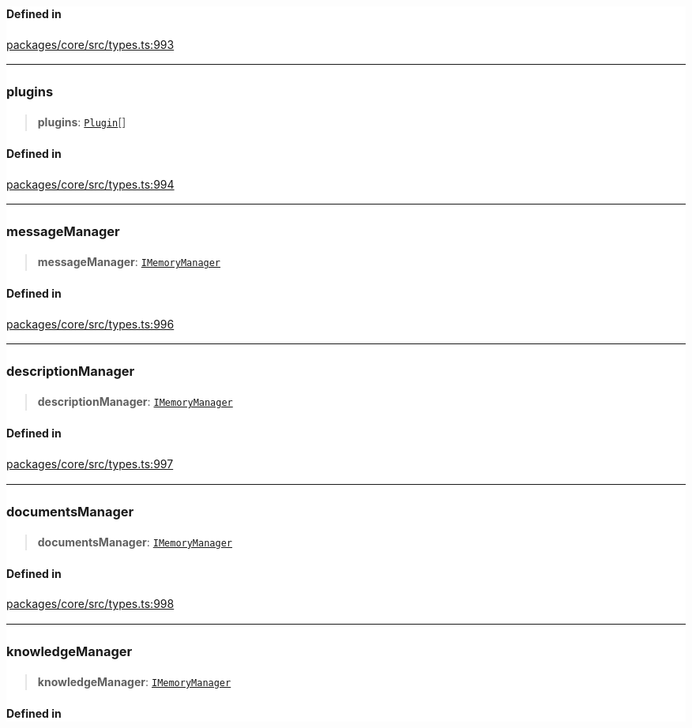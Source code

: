 #### Defined in

[packages/core/src/types.ts:993](https://github.com/CREWorx/eliza/blob/main/packages/core/src/types.ts#L993)

***

### plugins

> **plugins**: [`Plugin`](../type-aliases/Plugin.md)[]

#### Defined in

[packages/core/src/types.ts:994](https://github.com/CREWorx/eliza/blob/main/packages/core/src/types.ts#L994)

***

### messageManager

> **messageManager**: [`IMemoryManager`](IMemoryManager.md)

#### Defined in

[packages/core/src/types.ts:996](https://github.com/CREWorx/eliza/blob/main/packages/core/src/types.ts#L996)

***

### descriptionManager

> **descriptionManager**: [`IMemoryManager`](IMemoryManager.md)

#### Defined in

[packages/core/src/types.ts:997](https://github.com/CREWorx/eliza/blob/main/packages/core/src/types.ts#L997)

***

### documentsManager

> **documentsManager**: [`IMemoryManager`](IMemoryManager.md)

#### Defined in

[packages/core/src/types.ts:998](https://github.com/CREWorx/eliza/blob/main/packages/core/src/types.ts#L998)

***

### knowledgeManager

> **knowledgeManager**: [`IMemoryManager`](IMemoryManager.md)

#### Defined in
